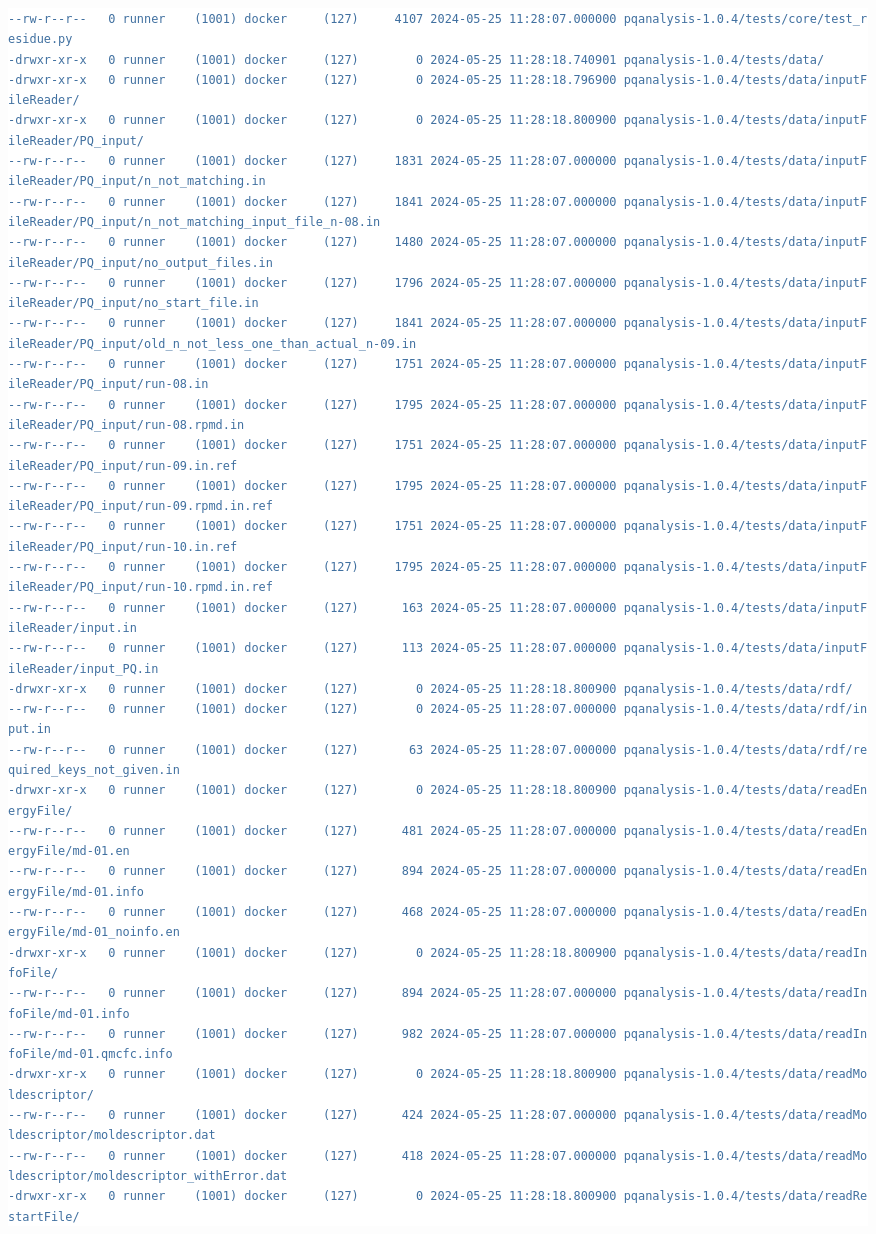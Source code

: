 ```diff
--rw-r--r--   0 runner    (1001) docker     (127)     4107 2024-05-25 11:28:07.000000 pqanalysis-1.0.4/tests/core/test_residue.py
-drwxr-xr-x   0 runner    (1001) docker     (127)        0 2024-05-25 11:28:18.740901 pqanalysis-1.0.4/tests/data/
-drwxr-xr-x   0 runner    (1001) docker     (127)        0 2024-05-25 11:28:18.796900 pqanalysis-1.0.4/tests/data/inputFileReader/
-drwxr-xr-x   0 runner    (1001) docker     (127)        0 2024-05-25 11:28:18.800900 pqanalysis-1.0.4/tests/data/inputFileReader/PQ_input/
--rw-r--r--   0 runner    (1001) docker     (127)     1831 2024-05-25 11:28:07.000000 pqanalysis-1.0.4/tests/data/inputFileReader/PQ_input/n_not_matching.in
--rw-r--r--   0 runner    (1001) docker     (127)     1841 2024-05-25 11:28:07.000000 pqanalysis-1.0.4/tests/data/inputFileReader/PQ_input/n_not_matching_input_file_n-08.in
--rw-r--r--   0 runner    (1001) docker     (127)     1480 2024-05-25 11:28:07.000000 pqanalysis-1.0.4/tests/data/inputFileReader/PQ_input/no_output_files.in
--rw-r--r--   0 runner    (1001) docker     (127)     1796 2024-05-25 11:28:07.000000 pqanalysis-1.0.4/tests/data/inputFileReader/PQ_input/no_start_file.in
--rw-r--r--   0 runner    (1001) docker     (127)     1841 2024-05-25 11:28:07.000000 pqanalysis-1.0.4/tests/data/inputFileReader/PQ_input/old_n_not_less_one_than_actual_n-09.in
--rw-r--r--   0 runner    (1001) docker     (127)     1751 2024-05-25 11:28:07.000000 pqanalysis-1.0.4/tests/data/inputFileReader/PQ_input/run-08.in
--rw-r--r--   0 runner    (1001) docker     (127)     1795 2024-05-25 11:28:07.000000 pqanalysis-1.0.4/tests/data/inputFileReader/PQ_input/run-08.rpmd.in
--rw-r--r--   0 runner    (1001) docker     (127)     1751 2024-05-25 11:28:07.000000 pqanalysis-1.0.4/tests/data/inputFileReader/PQ_input/run-09.in.ref
--rw-r--r--   0 runner    (1001) docker     (127)     1795 2024-05-25 11:28:07.000000 pqanalysis-1.0.4/tests/data/inputFileReader/PQ_input/run-09.rpmd.in.ref
--rw-r--r--   0 runner    (1001) docker     (127)     1751 2024-05-25 11:28:07.000000 pqanalysis-1.0.4/tests/data/inputFileReader/PQ_input/run-10.in.ref
--rw-r--r--   0 runner    (1001) docker     (127)     1795 2024-05-25 11:28:07.000000 pqanalysis-1.0.4/tests/data/inputFileReader/PQ_input/run-10.rpmd.in.ref
--rw-r--r--   0 runner    (1001) docker     (127)      163 2024-05-25 11:28:07.000000 pqanalysis-1.0.4/tests/data/inputFileReader/input.in
--rw-r--r--   0 runner    (1001) docker     (127)      113 2024-05-25 11:28:07.000000 pqanalysis-1.0.4/tests/data/inputFileReader/input_PQ.in
-drwxr-xr-x   0 runner    (1001) docker     (127)        0 2024-05-25 11:28:18.800900 pqanalysis-1.0.4/tests/data/rdf/
--rw-r--r--   0 runner    (1001) docker     (127)        0 2024-05-25 11:28:07.000000 pqanalysis-1.0.4/tests/data/rdf/input.in
--rw-r--r--   0 runner    (1001) docker     (127)       63 2024-05-25 11:28:07.000000 pqanalysis-1.0.4/tests/data/rdf/required_keys_not_given.in
-drwxr-xr-x   0 runner    (1001) docker     (127)        0 2024-05-25 11:28:18.800900 pqanalysis-1.0.4/tests/data/readEnergyFile/
--rw-r--r--   0 runner    (1001) docker     (127)      481 2024-05-25 11:28:07.000000 pqanalysis-1.0.4/tests/data/readEnergyFile/md-01.en
--rw-r--r--   0 runner    (1001) docker     (127)      894 2024-05-25 11:28:07.000000 pqanalysis-1.0.4/tests/data/readEnergyFile/md-01.info
--rw-r--r--   0 runner    (1001) docker     (127)      468 2024-05-25 11:28:07.000000 pqanalysis-1.0.4/tests/data/readEnergyFile/md-01_noinfo.en
-drwxr-xr-x   0 runner    (1001) docker     (127)        0 2024-05-25 11:28:18.800900 pqanalysis-1.0.4/tests/data/readInfoFile/
--rw-r--r--   0 runner    (1001) docker     (127)      894 2024-05-25 11:28:07.000000 pqanalysis-1.0.4/tests/data/readInfoFile/md-01.info
--rw-r--r--   0 runner    (1001) docker     (127)      982 2024-05-25 11:28:07.000000 pqanalysis-1.0.4/tests/data/readInfoFile/md-01.qmcfc.info
-drwxr-xr-x   0 runner    (1001) docker     (127)        0 2024-05-25 11:28:18.800900 pqanalysis-1.0.4/tests/data/readMoldescriptor/
--rw-r--r--   0 runner    (1001) docker     (127)      424 2024-05-25 11:28:07.000000 pqanalysis-1.0.4/tests/data/readMoldescriptor/moldescriptor.dat
--rw-r--r--   0 runner    (1001) docker     (127)      418 2024-05-25 11:28:07.000000 pqanalysis-1.0.4/tests/data/readMoldescriptor/moldescriptor_withError.dat
-drwxr-xr-x   0 runner    (1001) docker     (127)        0 2024-05-25 11:28:18.800900 pqanalysis-1.0.4/tests/data/readRestartFile/
```